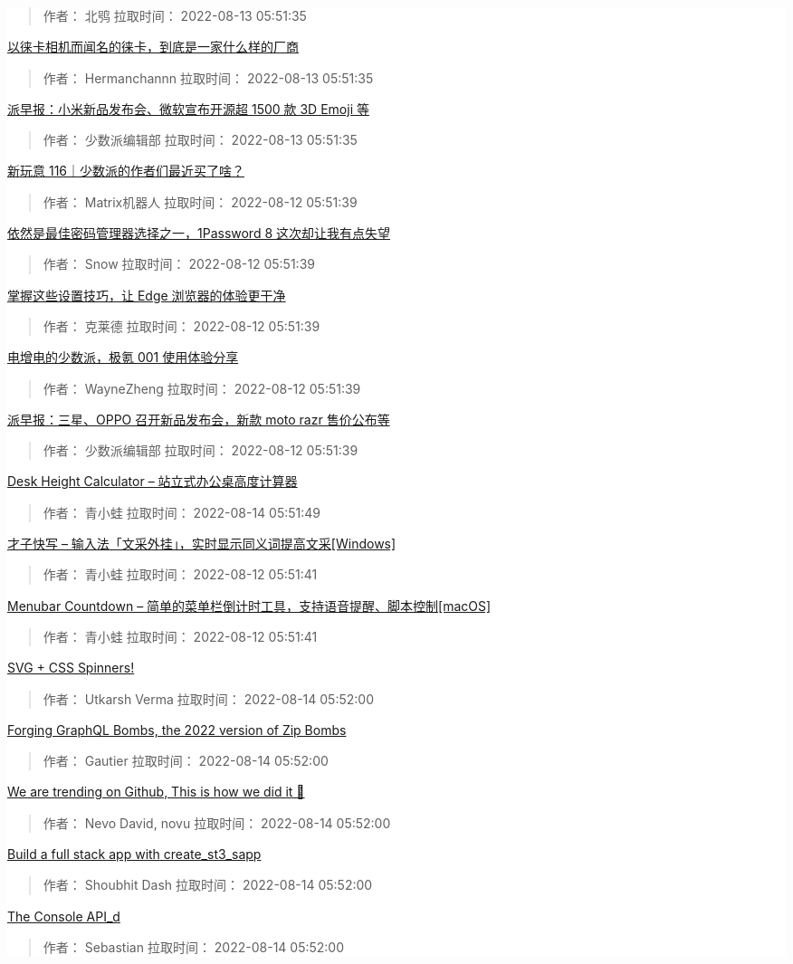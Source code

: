 > 作者： 北鸮  拉取时间： 2022-08-13 05:51:35

 [以徕卡相机而闻名的徕卡，到底是一家什么样的厂商](https://sspai.com/post/74124)

> 作者： Hermanchannn  拉取时间： 2022-08-13 05:51:35

 [派早报：小米新品发布会、微软宣布开源超 1500 款 3D Emoji 等](https://sspai.com/post/75115)

> 作者： 少数派编辑部  拉取时间： 2022-08-13 05:51:35

 [新玩意 116｜少数派的作者们最近买了啥？](https://sspai.com/post/75102)

> 作者： Matrix机器人  拉取时间： 2022-08-12 05:51:39

 [依然是最佳密码管理器选择之一，1Password 8 这次却让我有点失望](https://sspai.com/post/75104)

> 作者： Snow  拉取时间： 2022-08-12 05:51:39

 [掌握这些设置技巧，让 Edge 浏览器的体验更干净](https://sspai.com/post/75083)

> 作者： 克莱德  拉取时间： 2022-08-12 05:51:39

 [电增电的少数派，极氪 001 使用体验分享](https://sspai.com/post/75033)

> 作者： WayneZheng  拉取时间： 2022-08-12 05:51:39

 [派早报：三星、OPPO 召开新品发布会，新款 moto razr 售价公布等](https://sspai.com/post/75095)

> 作者： 少数派编辑部  拉取时间： 2022-08-12 05:51:39

 [Desk Height Calculator – 站立式办公桌高度计算器](https://www.appinn.com/desk-height-calculator/)

> 作者： 青小蛙  拉取时间： 2022-08-14 05:51:49

 [才子快写 – 输入法「文采外挂」，实时显示同义词提高文采[Windows]](https://www.appinn.com/caizikuaixie/)

> 作者： 青小蛙  拉取时间： 2022-08-12 05:51:41

 [Menubar Countdown – 简单的菜单栏倒计时工具，支持语音提醒、脚本控制[macOS]](https://www.appinn.com/menubar-countdown-for-macos/)

> 作者： 青小蛙  拉取时间： 2022-08-12 05:51:41

 [SVG + CSS Spinners!](https://dev.to/n3r4zzurr0/svg-css-spinners-10kc)

> 作者： Utkarsh Verma  拉取时间： 2022-08-14 05:52:00

 [Forging GraphQL Bombs, the 2022 version of Zip Bombs](https://dev.to/gauben/forging-graphql-bombs-the-2022-version-of-zip-bombs-5ak1)

> 作者： Gautier  拉取时间： 2022-08-14 05:52:00

 [We are trending on Github, This is how we did it 🤯](https://dev.to/novu/we-are-trending-on-github-this-is-how-we-did-it-kab)

> 作者： Nevo David, novu  拉取时间： 2022-08-14 05:52:00

 [Build a full stack app with create_st3_sapp](https://dev.to/nexxeln/build-a-full-stack-app-with-create-t3-app-5e1e)

> 作者： Shoubhit Dash  拉取时间： 2022-08-14 05:52:00

 [The Console API_d](https://dev.to/chucks1093/the-console-api-ce8)

> 作者： Sebastian  拉取时间： 2022-08-14 05:52:00
